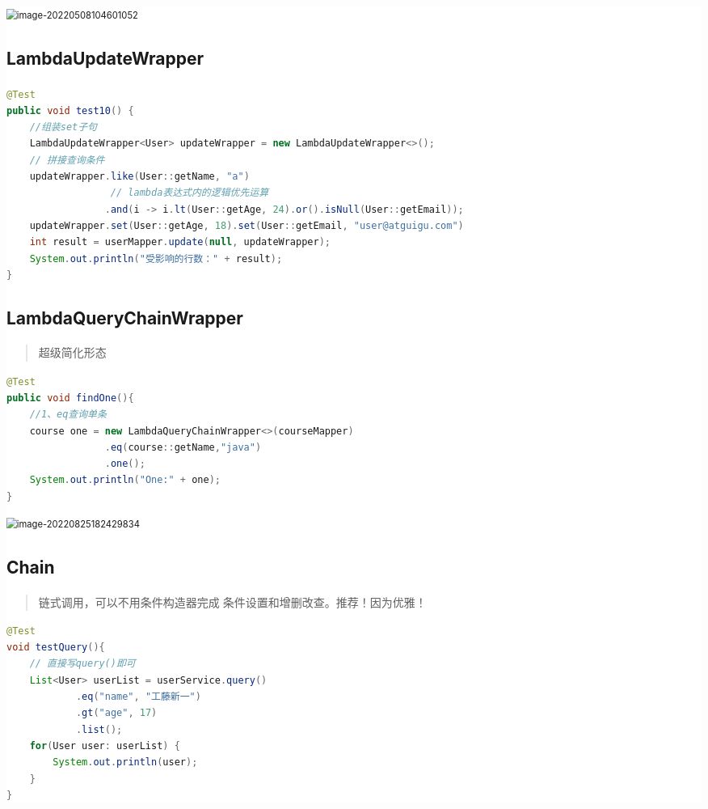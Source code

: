 <img src="https://edu-8673.oss-cn-beijing.aliyuncs.com/img2022.5/202205081046135.png" alt="image-20220508104601052" style="zoom:80%;" />

## LambdaUpdateWrapper

```java
@Test
public void test10() {
    //组装set子句
    LambdaUpdateWrapper<User> updateWrapper = new LambdaUpdateWrapper<>();
    // 拼接查询条件
    updateWrapper.like(User::getName, "a")
                  // lambda表达式内的逻辑优先运算
        		 .and(i -> i.lt(User::getAge, 24).or().isNull(User::getEmail)); 
    updateWrapper.set(User::getAge, 18).set(User::getEmail, "user@atguigu.com")
    int result = userMapper.update(null, updateWrapper);
    System.out.println("受影响的行数：" + result);
}
```

## LambdaQueryChainWrapper

> 超级简化形态

```java
@Test
public void findOne(){
    //1、eq查询单条
    course one = new LambdaQueryChainWrapper<>(courseMapper)
                 .eq(course::getName,"java")
                 .one();
    System.out.println("One:" + one);
}
```

<img src="https://edu-8673.oss-cn-beijing.aliyuncs.com/img2022.8.30/202208251824923.png" alt="image-20220825182429834" style="zoom:80%;" />

## Chain

> 链式调用，可以不用条件构造器完成 条件设置和增删改查。推荐！因为优雅！

```java
@Test
void testQuery(){
    // 直接写query()即可
    List<User> userList = userService.query()
            .eq("name", "工藤新一")
            .gt("age", 17)
            .list();
    for(User user: userList) {
        System.out.println(user);
    }
}
```
